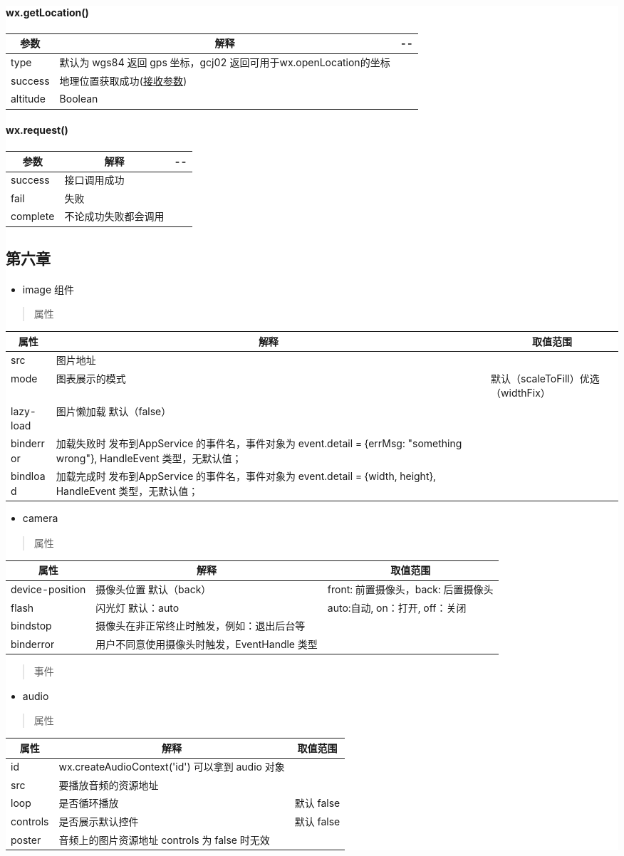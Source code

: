 #### wx.getLocation()
参数|解释|--
-|-|-
type|默认为 wgs84 返回 gps 坐标，gcj02 返回可用于wx.openLocation的坐标|
success|地理位置获取成功([接收参数](https://developers.weixin.qq.com/miniprogram/dev/api/location.html#wxgetlocationobject))|
altitude|Boolean|


#### wx.request()
参数|解释|--
-|-|-
success|接口调用成功|
fail| 失败 |
complete | 不论成功失败都会调用 |

## 第六章
- image 组件

>属性


属性|解释|取值范围
-|-|-
src | 图片地址 |
mode | 图表展示的模式 | 默认（scaleToFill）优选（widthFix）
lazy-load | 图片懒加载 默认（false） |
binderror | 加载失败时 发布到AppService 的事件名，事件对象为 event.detail = {errMsg: "something wrong"},  HandleEvent 类型，无默认值； |
bindload | 加载完成时 发布到AppService 的事件名，事件对象为 event.detail = {width, height}, HandleEvent  类型，无默认值； |


- camera

>属性

属性|解释|取值范围
-|-|-
device-position| 摄像头位置 默认（back）| front: 前置摄像头，back: 后置摄像头
flash| 闪光灯 默认：auto | auto:自动, on：打开, off：关闭
bindstop|摄像头在非正常终止时触发，例如：退出后台等 |
binderror|用户不同意使用摄像头时触发，EventHandle 类型 |
>事件

- audio

> 属性

属性|解释|取值范围
-|-|-
id|wx.createAudioContext('id') 可以拿到 audio 对象 |
src| 要播放音频的资源地址 |
loop| 是否循环播放 | 默认 false
controls| 是否展示默认控件 | 默认 false
poster | 音频上的图片资源地址 controls 为 false 时无效 |
